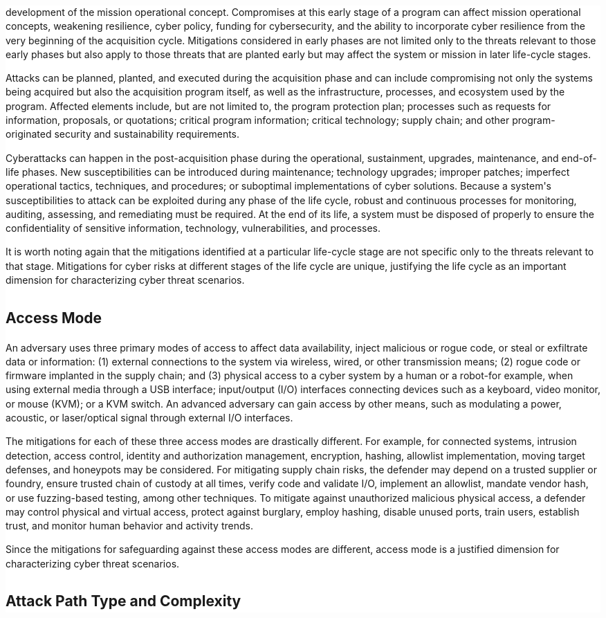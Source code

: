 

development of the mission operational concept. Compromises at this early stage of a program can affect mission operational concepts, weakening resilience, cyber policy, funding for cybersecurity, and the ability to incorporate cyber resilience from the very beginning of the acquisition cycle. Mitigations considered in early phases are not limited only to the threats relevant to those early phases but also apply to those threats that are planted early but may affect the system or mission in later life-cycle stages.

Attacks can be planned, planted, and executed during the acquisition phase and can include compromising not only the systems being acquired but also the acquisition program itself, as well as the infrastructure, processes, and ecosystem used by the program. Affected elements include, but are not limited to, the program protection plan; processes such as requests for information, proposals, or quotations; critical program information; critical technology; supply chain; and other program-originated security and sustainability requirements.

Cyberattacks can happen in the post-acquisition phase during the operational, sustainment, upgrades, maintenance, and end-of-life phases. New susceptibilities can be introduced during maintenance; technology upgrades; improper patches; imperfect operational tactics, techniques, and procedures; or suboptimal implementations of cyber solutions. Because a system's susceptibilities to attack can be exploited during any phase of the life cycle, robust and continuous processes for monitoring, auditing, assessing, and remediating must be required. At the end of its life, a system must be disposed of properly to ensure the confidentiality of sensitive information, technology, vulnerabilities, and processes.

It is worth noting again that the mitigations identified at a particular life-cycle stage are not specific only to the threats relevant to that stage. Mitigations for cyber risks at different stages of the life cycle are unique, justifying the life cycle as an important dimension for characterizing cyber threat scenarios.

## Access Mode

An adversary uses three primary modes of access to affect data availability, inject malicious or rogue code, or steal or exfiltrate data or information: (1) external connections to the system via wireless, wired, or other transmission means; (2) rogue code or firmware implanted in the supply chain; and (3) physical access to a cyber system by a human or a robot-for example, when using external media through a USB interface; input/output (I/O) interfaces connecting devices such as a keyboard, video monitor, or mouse (KVM); or a KVM switch. An advanced adversary can gain access by other means, such as modulating a power, acoustic, or laser/optical signal through external I/O interfaces.

The mitigations for each of these three access modes are drastically different. For example, for connected systems, intrusion detection, access control, identity and authorization management, encryption, hashing, allowlist implementation, moving target defenses, and honeypots may be considered. For mitigating supply chain risks, the defender may depend on a trusted supplier or foundry, ensure trusted chain of custody at all times, verify code and validate I/O, implement an allowlist, mandate vendor hash, or use fuzzing-based testing, among other techniques. To mitigate against unauthorized malicious physical access, a defender may control physical and virtual access, protect against burglary, employ hashing, disable unused ports, train users, establish trust, and monitor human behavior and activity trends.

Since the mitigations for safeguarding against these access modes are different, access mode is a justified dimension for characterizing cyber threat scenarios.

## Attack Path Type and Complexity
